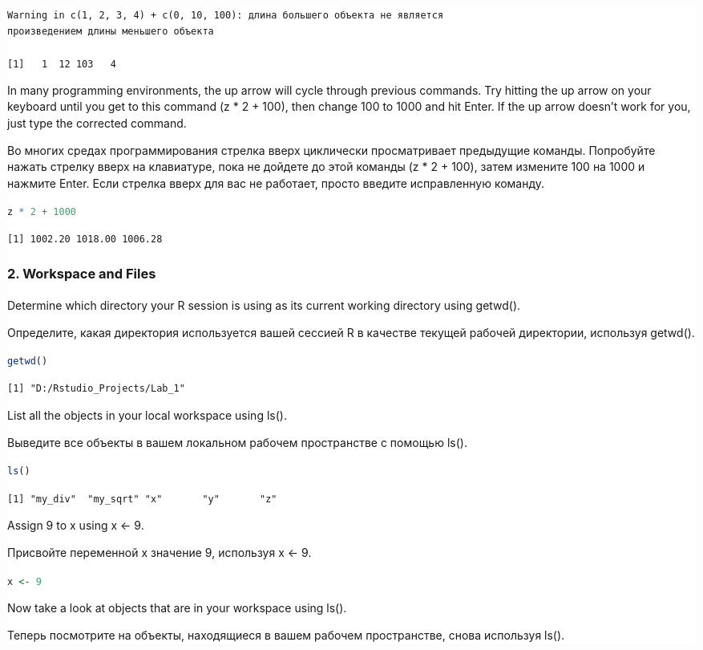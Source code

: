     Warning in c(1, 2, 3, 4) + c(0, 10, 100): длина большего объекта не является
    произведением длины меньшего объекта

    [1]   1  12 103   4

In many programming environments, the up arrow will cycle through
previous commands. Try hitting the up arrow on your keyboard until you
get to this command (z \* 2 + 100), then change 100 to 1000 and hit
Enter. If the up arrow doesn’t work for you, just type the corrected
command.

Во многих средах программирования стрелка вверх циклически просматривает
предыдущие команды. Попробуйте нажать стрелку вверх на клавиатуре, пока
не дойдете до этой команды (z \* 2 + 100), затем измените 100 на 1000 и
нажмите Enter. Если стрелка вверх для вас не работает, просто введите
исправленную команду.

``` r
z * 2 + 1000
```

    [1] 1002.20 1018.00 1006.28

### 2. Workspace and Files

Determine which directory your R session is using as its current working
directory using getwd().

Определите, какая директория используется вашей сессией R в качестве
текущей рабочей директории, используя getwd().

``` r
getwd()
```

    [1] "D:/Rstudio_Projects/Lab_1"

List all the objects in your local workspace using ls().

Выведите все объекты в вашем локальном рабочем пространстве с помощью
ls().

``` r
ls()
```

    [1] "my_div"  "my_sqrt" "x"       "y"       "z"      

Assign 9 to x using x \<- 9.

Присвойте переменной x значение 9, используя x \<- 9.

``` r
x <- 9
```

Now take a look at objects that are in your workspace using ls().

Теперь посмотрите на объекты, находящиеся в вашем рабочем пространстве,
снова используя ls().
